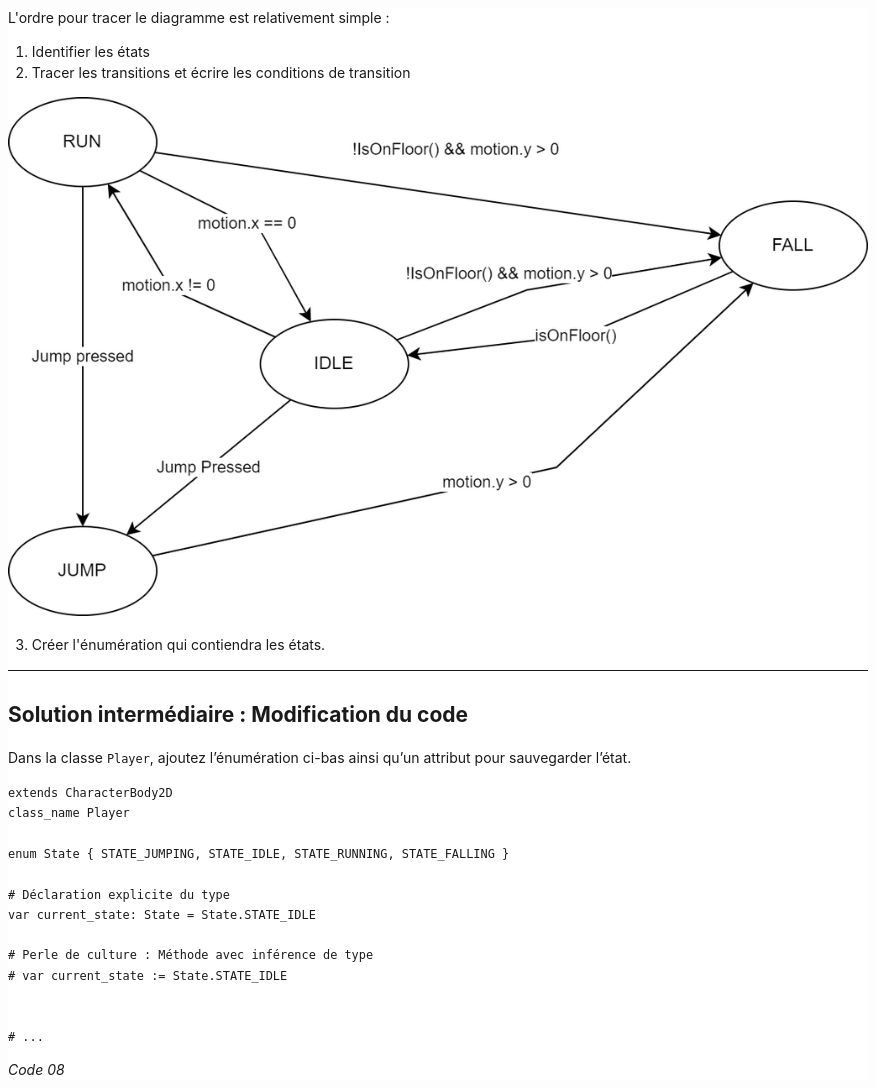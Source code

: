 L'ordre pour tracer le diagramme est relativement simple :
1. Identifier les états
2. Tracer les transitions et écrire les conditions de transition

![Diagramme d'état fini d'un personnage de jeu de plateforme](assets/platform_fsm.png)

3. Créer l'énumération qui contiendra les états.

---
## Solution intermédiaire : Modification du code

Dans la classe `Player`, ajoutez l’énumération ci-bas ainsi qu’un attribut pour sauvegarder l’état.

```gdscript
extends CharacterBody2D
class_name Player

enum State { STATE_JUMPING, STATE_IDLE, STATE_RUNNING, STATE_FALLING }

# Déclaration explicite du type
var current_state: State = State.STATE_IDLE

# Perle de culture : Méthode avec inférence de type
# var current_state := State.STATE_IDLE


# ...
```
*Code 08*
